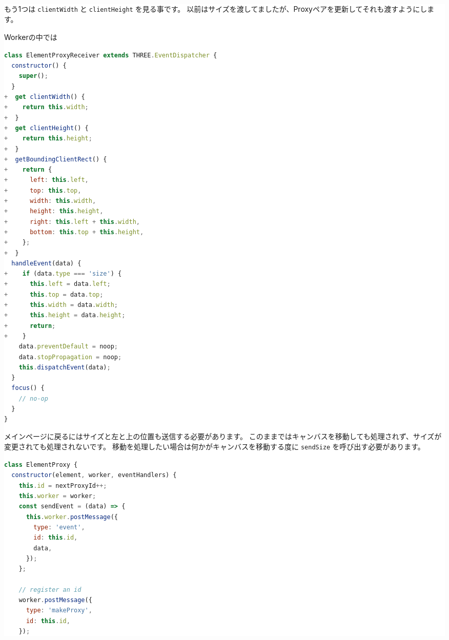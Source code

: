 もう1つは `clientWidth` と `clientHeight` を見る事です。
以前はサイズを渡してましたが、Proxyペアを更新してそれも渡すようにします。

Workerの中では

```js
class ElementProxyReceiver extends THREE.EventDispatcher {
  constructor() {
    super();
  }
+  get clientWidth() {
+    return this.width;
+  }
+  get clientHeight() {
+    return this.height;
+  }
+  getBoundingClientRect() {
+    return {
+      left: this.left,
+      top: this.top,
+      width: this.width,
+      height: this.height,
+      right: this.left + this.width,
+      bottom: this.top + this.height,
+    };
+  }
  handleEvent(data) {
+    if (data.type === 'size') {
+      this.left = data.left;
+      this.top = data.top;
+      this.width = data.width;
+      this.height = data.height;
+      return;
+    }
    data.preventDefault = noop;
    data.stopPropagation = noop;
    this.dispatchEvent(data);
  }
  focus() {
    // no-op
  }
}
```

メインページに戻るにはサイズと左と上の位置も送信する必要があります。
このままではキャンバスを移動しても処理されず、サイズが変更されても処理されないです。
移動を処理したい場合は何かがキャンバスを移動する度に `sendSize` を呼び出す必要があります。

```js
class ElementProxy {
  constructor(element, worker, eventHandlers) {
    this.id = nextProxyId++;
    this.worker = worker;
    const sendEvent = (data) => {
      this.worker.postMessage({
        type: 'event',
        id: this.id,
        data,
      });
    };

    // register an id
    worker.postMessage({
      type: 'makeProxy',
      id: this.id,
    });
```